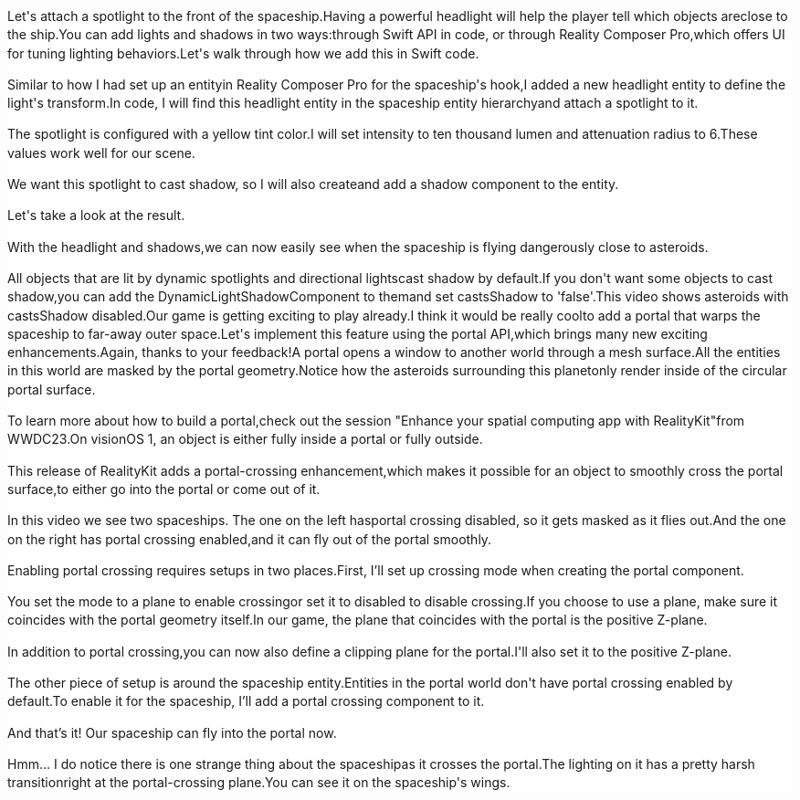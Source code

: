 Let's attach a spotlight to the front of the spaceship.Having a powerful headlight will help the player tell which objects areclose to the ship.You can add lights and shadows in two ways:through Swift API in code, or through Reality Composer Pro,which offers UI for tuning lighting behaviors.Let's walk through how we add this in Swift code.

Similar to how I had set up an entityin Reality Composer Pro for the spaceship's hook,I added a new headlight entity to define the light's transform.In code, I will find this headlight entity in the spaceship entity hierarchyand attach a spotlight to it.

The spotlight is configured with a yellow tint color.I will set intensity to ten thousand lumen and attenuation radius to 6.These values work well for our scene.

We want this spotlight to cast shadow, so I will also createand add a shadow component to the entity.

Let's take a look at the result.

With the headlight and shadows,we can now easily see when the spaceship is flying dangerously close to asteroids.

All objects that are lit by dynamic spotlights and directional lightscast shadow by default.If you don't want some objects to cast shadow,you can add the DynamicLightShadowComponent to themand set castsShadow to 'false'.This video shows asteroids with castsShadow disabled.Our game is getting exciting to play already.I think it would be really coolto add a portal that warps the spaceship to far-away outer space.Let's implement this feature using the portal API,which brings many new exciting enhancements.Again, thanks to your feedback!A portal opens a window to another world through a mesh surface.All the entities in this world are masked by the portal geometry.Notice how the asteroids surrounding this planetonly render inside of the circular portal surface.

To learn more about how to build a portal,check out the session "Enhance your spatial computing app with RealityKit"from WWDC23.On visionOS 1, an object is either fully inside a portal or fully outside.

This release of RealityKit adds a portal-crossing enhancement,which makes it possible for an object to smoothly cross the portal surface,to either go into the portal or come out of it.

In this video we see two spaceships.  The one on the left hasportal crossing disabled, so it gets masked as it flies out.And the one on the right has portal crossing enabled,and it can fly out of the portal smoothly.

Enabling portal crossing requires setups in two places.First, I’ll set up crossing mode when creating the portal component.

You set the mode to a plane to enable crossingor set it to disabled to disable crossing.If you choose to use a plane, make sure it coincides with the portal geometry itself.In our game, the plane that coincides with the portal is the positive Z-plane.

In addition to portal crossing,you can now also define a clipping plane for the portal.I'll also set it to the positive Z-plane.

The other piece of setup is around the spaceship entity.Entities in the portal world don't have portal crossing enabled by default.To enable it for the spaceship, I’ll add a portal crossing component to it.

And that’s it!  Our spaceship can fly into the portal now.

Hmm... I do notice there is one strange thing about the spaceshipas it crosses the portal.The lighting on it has a pretty harsh transitionright at the portal-crossing plane.You can see it on the spaceship's wings.
